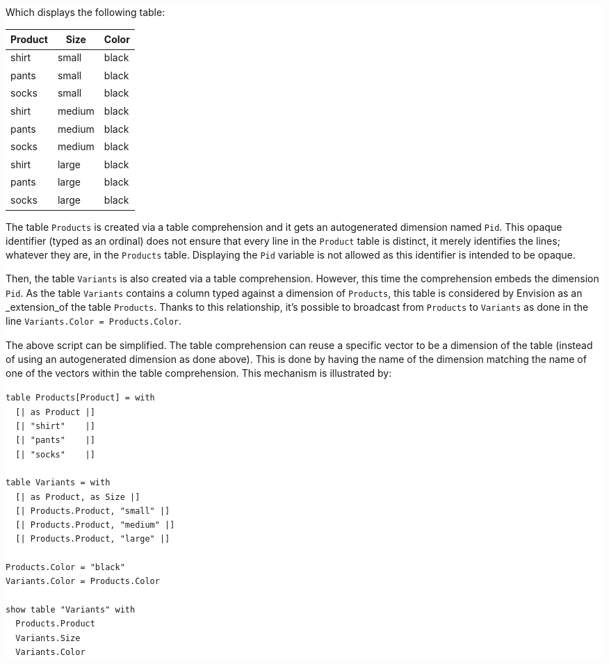 Which displays the following table:

| Product | Size   | Color |
|---------|--------|-------|
| shirt   | small  | black |
| pants   | small  | black |
| socks   | small  | black |
| shirt   | medium | black |
| pants   | medium | black |
| socks   | medium | black |
| shirt   | large  | black |
| pants   | large  | black |
| socks   | large  | black |

The table `Products` is created via a table comprehension and it gets an autogenerated dimension named `Pid`. This opaque identifier (typed as an ordinal) does not ensure that every line in the `Product` table is distinct, it merely identifies the lines; whatever they are, in the `Products` table. Displaying the `Pid` variable is not allowed as this identifier is intended to be opaque.

Then, the table `Variants` is also created via a table comprehension. However, this time the comprehension embeds the dimension `Pid`. As the table `Variants` contains a column typed against a dimension of `Products`, this table is considered by Envision as an _extension_of the table `Products`. Thanks to this relationship, it’s possible to broadcast from `Products` to `Variants` as done in the line `Variants.Color = Products.Color`.

The above script can be simplified. The table comprehension can reuse a specific vector to be a dimension of the table (instead of using an autogenerated dimension as done above). This is done by having the name of the dimension matching the name of one of the vectors within the table comprehension. This mechanism is illustrated by:

```envision
table Products[Product] = with
  [| as Product |]
  [| "shirt"    |]
  [| "pants"    |]
  [| "socks"    |]

table Variants = with
  [| as Product, as Size |]
  [| Products.Product, "small" |]
  [| Products.Product, "medium" |]
  [| Products.Product, "large" |]

Products.Color = "black"
Variants.Color = Products.Color

show table "Variants" with
  Products.Product
  Variants.Size
  Variants.Color
```
